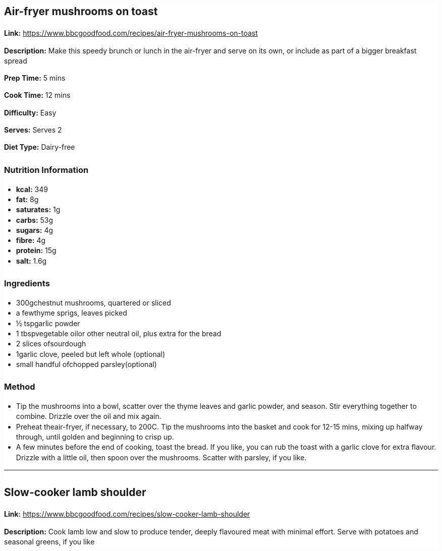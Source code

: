 ## Air-fryer mushrooms on toast
**Link:** https://www.bbcgoodfood.com/recipes/air-fryer-mushrooms-on-toast

**Description:** Make this speedy brunch or lunch in the air-fryer and serve on its own, or include as part of a bigger breakfast spread

**Prep Time:** 5 mins

**Cook Time:** 12 mins

**Difficulty:** Easy

**Serves:** Serves 2

**Diet Type:** Dairy-free

### Nutrition Information
- **kcal:** 349
- **fat:** 8g
- **saturates:** 1g
- **carbs:** 53g
- **sugars:** 4g
- **fibre:** 4g
- **protein:** 15g
- **salt:** 1.6g

### Ingredients
- 300gchestnut mushrooms, quartered or sliced
- a fewthyme sprigs, leaves picked
- ½ tspgarlic powder
- 1 tbspvegetable oilor other neutral oil, plus extra for the bread
- 2 slices ofsourdough
- 1garlic clove, peeled but left whole (optional)
- small handful ofchopped parsley(optional)

### Method
- Tip the mushrooms into a bowl, scatter over the thyme leaves and garlic powder, and season. Stir everything together to combine. Drizzle over the oil and mix again.
- Preheat theair-fryer, if necessary, to 200C. Tip the mushrooms into the basket and cook for 12-15 mins, mixing up halfway through, until golden and beginning to crisp up.
- A few minutes before the end of cooking, toast the bread. If you like, you can rub the toast with a garlic clove for extra flavour. Drizzle with a little oil, then spoon over the mushrooms. Scatter with parsley, if you like.


---

## Slow-cooker lamb shoulder
**Link:** https://www.bbcgoodfood.com/recipes/slow-cooker-lamb-shoulder

**Description:** Cook lamb low and slow to produce tender, deeply flavoured meat with minimal effort. Serve with potatoes and seasonal greens, if you like
